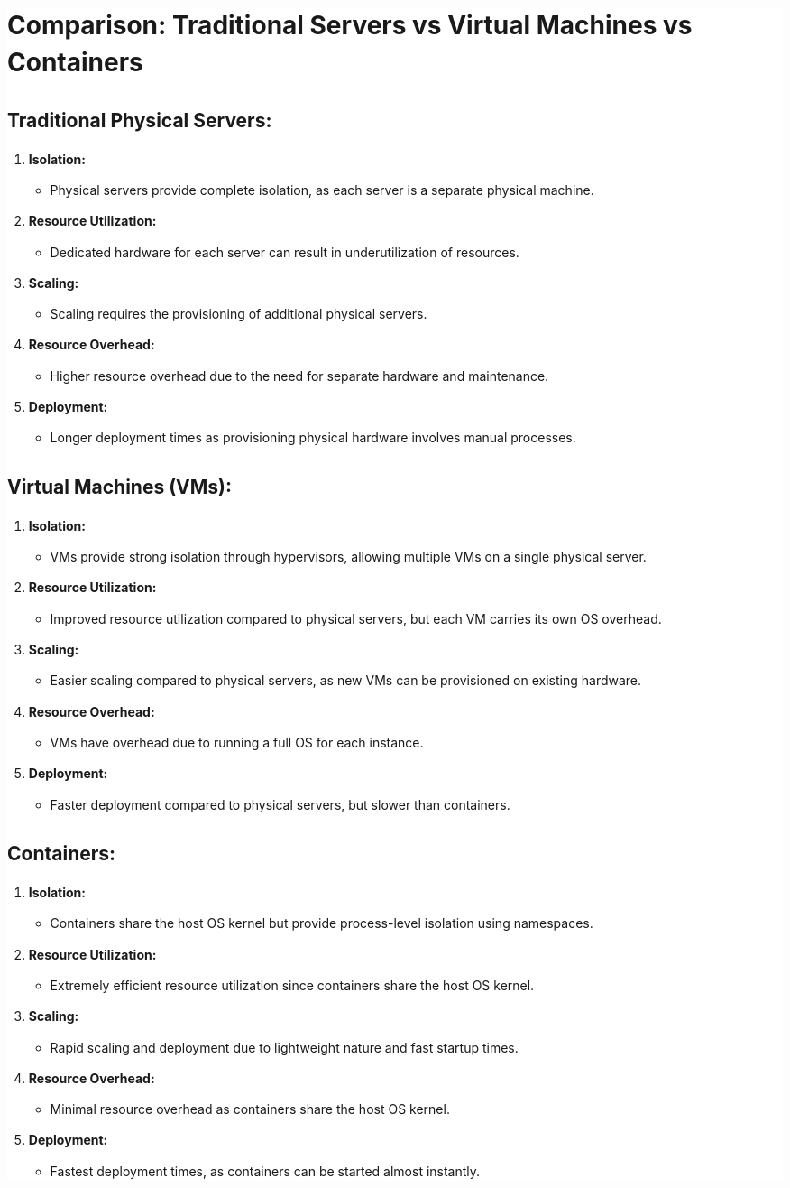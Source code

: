 # Comparison: Traditional Servers vs Virtual Machines vs Containers

## Traditional Physical Servers:

1. **Isolation:**
   - Physical servers provide complete isolation, as each server is a separate physical machine.

2. **Resource Utilization:**
   - Dedicated hardware for each server can result in underutilization of resources.

3. **Scaling:**
   - Scaling requires the provisioning of additional physical servers.

4. **Resource Overhead:**
   - Higher resource overhead due to the need for separate hardware and maintenance.

5. **Deployment:**
   - Longer deployment times as provisioning physical hardware involves manual processes.

## Virtual Machines (VMs):

1. **Isolation:**
   - VMs provide strong isolation through hypervisors, allowing multiple VMs on a single physical server.

2. **Resource Utilization:**
   - Improved resource utilization compared to physical servers, but each VM carries its own OS overhead.

3. **Scaling:**
   - Easier scaling compared to physical servers, as new VMs can be provisioned on existing hardware.

4. **Resource Overhead:**
   - VMs have overhead due to running a full OS for each instance.

5. **Deployment:**
   - Faster deployment compared to physical servers, but slower than containers.

## Containers:

1. **Isolation:**
   - Containers share the host OS kernel but provide process-level isolation using namespaces.

2. **Resource Utilization:**
   - Extremely efficient resource utilization since containers share the host OS kernel.

3. **Scaling:**
   - Rapid scaling and deployment due to lightweight nature and fast startup times.

4. **Resource Overhead:**
   - Minimal resource overhead as containers share the host OS kernel.

5. **Deployment:**
   - Fastest deployment times, as containers can be started almost instantly.
